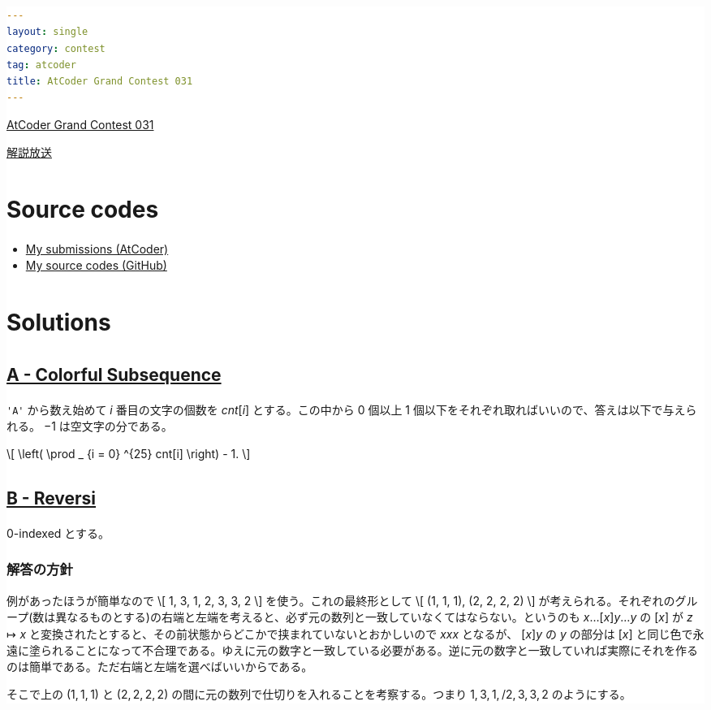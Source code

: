 ```yaml
---
layout: single
category: contest
tag: atcoder
title: AtCoder Grand Contest 031
---
```


[AtCoder Grand Contest 031](https://atcoder.jp/contests/agc031)

[解説放送](https://youtu.be/g2LMI15ha_U)

# Source codes

- [My submissions (AtCoder)](https://atcoder.jp/contests/agc031/submissions?f.User=kazunetakahashi)
- [My source codes (GitHub)](https://github.com/kazunetakahashi/atcoder/tree/master/2019/0316_AGC031)

# Solutions

## [A - Colorful Subsequence](https://atcoder.jp/contests/agc031/tasks/agc031_a)

`'A'` から数え始めて $i$ 番目の文字の個数を $cnt[i]$ とする。この中から $0$ 個以上 $1$ 個以下をそれぞれ取ればいいので、答えは以下で与えられる。 $-1$ は空文字の分である。

\\[
  \left( \prod _ {i = 0} ^{25} cnt[i] \right) - 1.
\\]

## [B - Reversi](https://atcoder.jp/contests/agc031/tasks/agc031_b)

$0$-indexed とする。

### 解答の方針

例があったほうが簡単なので
\\[
  1, 3, 1, 2, 3, 3, 2
\\]
を使う。これの最終形として
\\[
  (1, 1, 1), (2, 2, 2, 2)
\\]
が考えられる。それぞれのグループ(数は異なるものとする)の右端と左端を考えると、必ず元の数列と一致していなくてはならない。というのも $x \dots [x] y \dots y$ の $[x]$ が $z \mapsto x$ と変換されたとすると、その前状態からどこかで挟まれていないとおかしいので $xxx$ となるが、 $[x] y$ の $y$ の部分は $[x]$ と同じ色で永遠に塗られることになって不合理である。ゆえに元の数字と一致している必要がある。逆に元の数字と一致していれば実際にそれを作るのは簡単である。ただ右端と左端を選べばいいからである。

そこで上の $(1, 1, 1)$ と $(2, 2, 2, 2)$ の間に元の数列で仕切りを入れることを考察する。つまり $1, 3, 1, / 2, 3, 3, 2$ のようにする。

